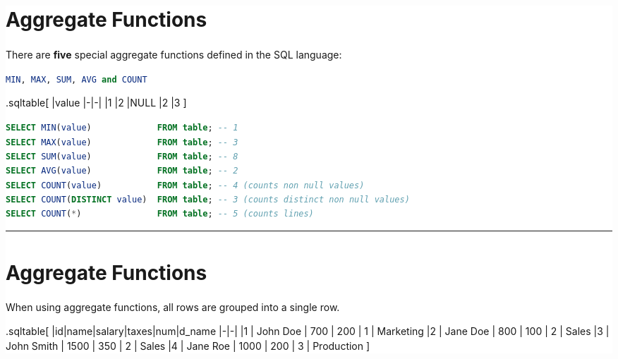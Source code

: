 
# Aggregate Functions

There are **five** special aggregate functions defined in the SQL language:

```sql
MIN, MAX, SUM, AVG and COUNT
```

.sqltable[
|value
|-|-|
|1
|2
|NULL
|2
|3
]

```sql
SELECT MIN(value)             FROM table; -- 1
SELECT MAX(value)             FROM table; -- 3
SELECT SUM(value)             FROM table; -- 8
SELECT AVG(value)             FROM table; -- 2
SELECT COUNT(value)           FROM table; -- 4 (counts non null values)
SELECT COUNT(DISTINCT value)  FROM table; -- 3 (counts distinct non null values)
SELECT COUNT(*)               FROM table; -- 5 (counts lines)
```

---

# Aggregate Functions

When using aggregate functions, all rows are grouped into a single row.

.sqltable[
|id|name|salary|taxes|num|d_name
|-|-|
|1 | John Doe    | 700 | 200 | 1 | Marketing
|2 | Jane Doe    | 800  | 100 | 2 | Sales
|3 | John Smith  | 1500 | 350 | 2 | Sales
|4 | Jane Roe    | 1000 | 200 | 3 | Production
]
